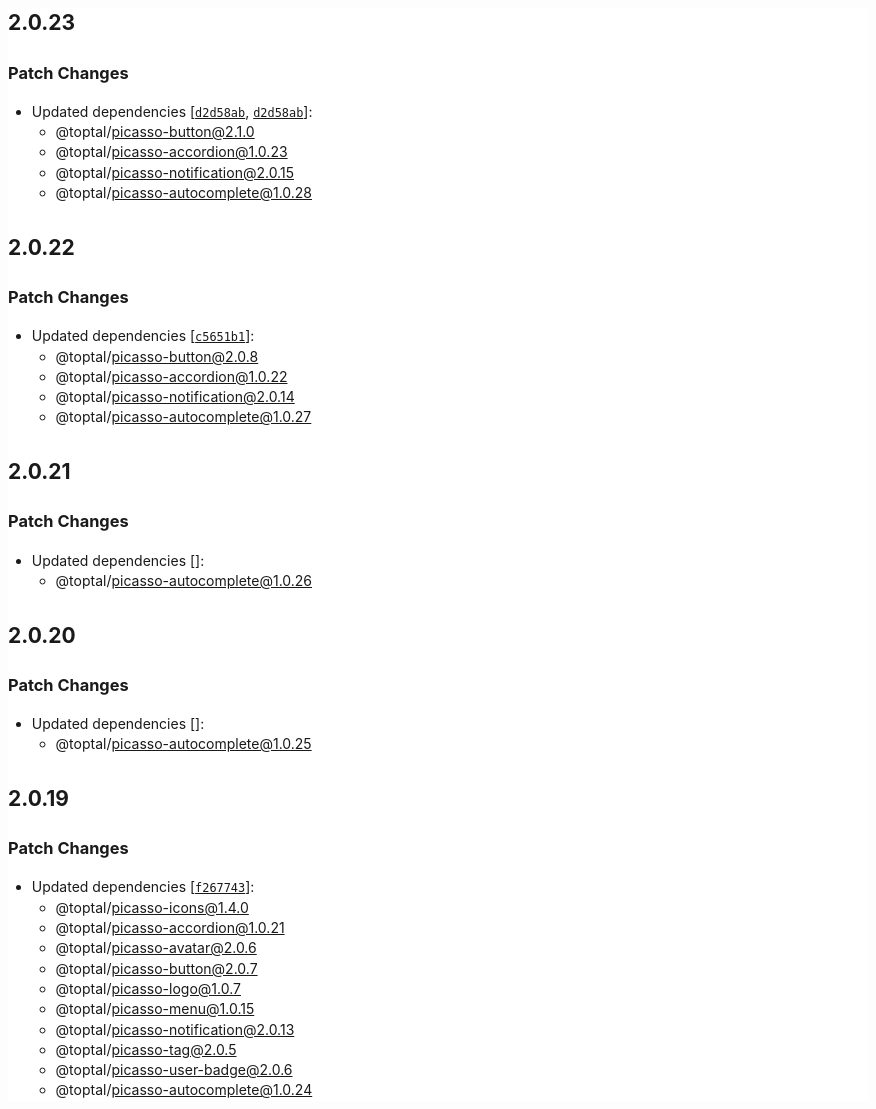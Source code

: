 ## 2.0.23

### Patch Changes

- Updated dependencies [[`d2d58ab`](https://github.com/toptal/picasso/commit/d2d58ab35a0f245b7f6cc0bbea3b9b2727d8c578), [`d2d58ab`](https://github.com/toptal/picasso/commit/d2d58ab35a0f245b7f6cc0bbea3b9b2727d8c578)]:
  - @toptal/picasso-button@2.1.0
  - @toptal/picasso-accordion@1.0.23
  - @toptal/picasso-notification@2.0.15
  - @toptal/picasso-autocomplete@1.0.28

## 2.0.22

### Patch Changes

- Updated dependencies [[`c5651b1`](https://github.com/toptal/picasso/commit/c5651b165b82e3ac76f616d622c6f1226697f713)]:
  - @toptal/picasso-button@2.0.8
  - @toptal/picasso-accordion@1.0.22
  - @toptal/picasso-notification@2.0.14
  - @toptal/picasso-autocomplete@1.0.27

## 2.0.21

### Patch Changes

- Updated dependencies []:
  - @toptal/picasso-autocomplete@1.0.26

## 2.0.20

### Patch Changes

- Updated dependencies []:
  - @toptal/picasso-autocomplete@1.0.25

## 2.0.19

### Patch Changes

- Updated dependencies [[`f267743`](https://github.com/toptal/picasso/commit/f2677435e4e43253d87d5bb4105f0bb540dca56e)]:
  - @toptal/picasso-icons@1.4.0
  - @toptal/picasso-accordion@1.0.21
  - @toptal/picasso-avatar@2.0.6
  - @toptal/picasso-button@2.0.7
  - @toptal/picasso-logo@1.0.7
  - @toptal/picasso-menu@1.0.15
  - @toptal/picasso-notification@2.0.13
  - @toptal/picasso-tag@2.0.5
  - @toptal/picasso-user-badge@2.0.6
  - @toptal/picasso-autocomplete@1.0.24
